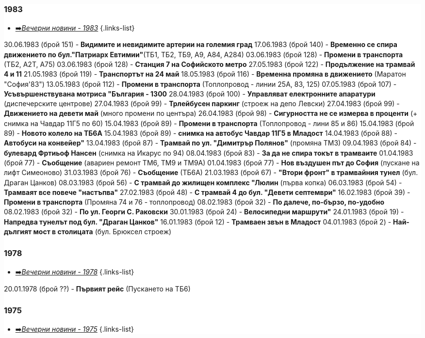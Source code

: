 
### 1983
- [➡️*Вечерни новини - 1983*](/literature/vecherni-novini-1983)
{.links-list}

30.06.1983 (брой 151) - **Видимите и невидимите артерии на големия град**
17.06.1983 (брой 140) - **Временно се спира движението по бул."Патриарх Евтимии"**(ТБ1, ТБ2, ТБ9, А9, А84, А284)
03.06.1983 (брой 128) - **Промени в транспорта** (ТБ2, А2Т, А75)
03.06.1983 (брой 128) - **Станция 7 на Софийското метро**
27.05.1983 (брой 122) - **Продължение на трамвай 4 и 11**
21.05.1983 (брой 119) - **Транспортът на 24 май**
18.05.1983 (брой 116) - **Временна промяна в движението** (Маратон "София'83")
13.05.1983 (брой 112) - **Промени в транспорта** (Топлопровод - линии 25А, 83, 125)
07.05.1983 (брой 107) - **Усъвършенствувана мотриса "България - 1300**
28.04.1983 (брой 100) - **Управляват електронните апаратури** (диспечерските центрове)
27.04.1983 (брой 99) - **Трлейбусен паркинг** (строеж на депо Левски)
27.04.1983 (брой 99) - **Движението на девети май** (много промени по центъра)
26.04.1983 (брой 98) - **Сигурността не се измерва в проценти** (+ снимка на Чавдар 11Г5 по 60)
15.04.1983 (брой 89) - **Промени в транспорта** (Топлопровод - лини 85 и 86)
15.04.1983 (брой 89) - **Новото колело на ТБ6А**
15.04.1983 (брой 89) - **снимка на автобус Чавдар 11Г5 в Младост**
14.04.1983 (брой 88) - **Автобуси на конвейер"**
13.04.1983 (брой 87) - **Трамвай по ул. "Димитрър Полянов"** (промяна ТМ3)
09.04.1983 (брой 84) - **булевард Фртиьоф Нансен** (снимка на Икарус по 94)
08.04.1983 (брой 83) - **За да не спира токът в трамваите**
01.04.1983 (брой 77) - **Съобщение** (авариен ремонт ТМ6, ТМ9 и ТМ9А)
01.04.1983 (брой 77) - **Нов въздушен път до София** (пускане на лифт Симеоново)
31.03.1983 (брой 76) - **Съобщение** (ТБ6А)
21.03.1983 (брой 67) - **"Втори фронт" в трамвайния тунел** (бул. Драган Цанков)
08.03.1983 (брой 56) - **С трамвай до жилищен комплекс "Люлин** (първа копка) 
06.03.1983 (брой 54) - **Трамваят все повече "настъпва"** 
27.02.1983 (брой 48) - **С трамвай 4 до бул. "Девети септември"** 
16.02.1983 (брой 39) - **Промени в транспорта** (Промяна 74 и 76 - топлопровод) 
08.02.1983 (брой 32) - **По далече, по-бързо, по-удобно** 
08.02.1983 (брой 32) - **По ул. Георги С. Раковски** 
30.01.1983 (брой 24) - **Велосипедни маршрути"** 
24.01.1983 (брой 19) - **Напредва тунелът под бул. "Драган Цанков"** 
16.01.1983 (брой 12) - **Трамваен звън в Младост** 
04.01.1983 (брой 2) - **Най-дългият мост в столицата** (бул. Брюксел строеж)




### 1978
- [➡️*Вечерни новини - 1978*](/literature/vecherni-novini-1978)
{.links-list}

20.01.1978 (брой ??) - **Първият рейс** (Пускането на ТБ6)

### 1975
- [➡️*Вечерни новини - 1975*](/literature/vecherni-novini-1975)
{.links-list}
